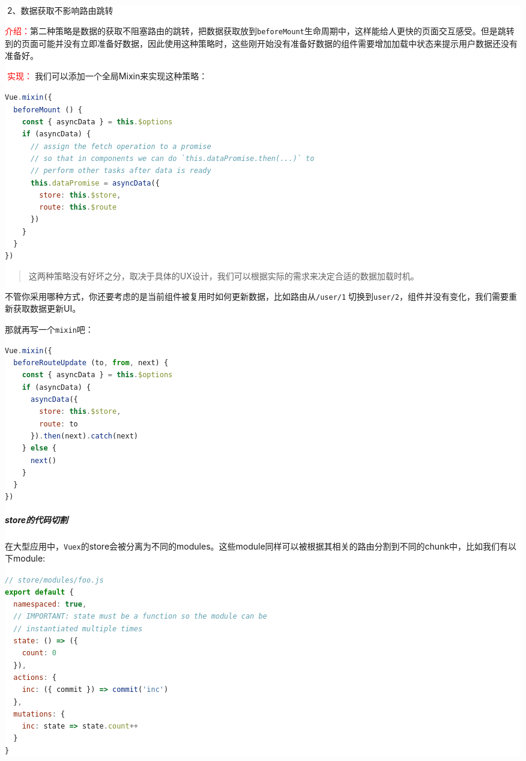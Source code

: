 ​	2、数据获取不影响路由跳转

​	<font color="red">		介绍：</font>第二种策略是数据的获取不阻塞路由的跳转，把数据获取放到`beforeMount`生命周期中，这样能给人更快的页面交互感受。但是跳转到的页面可能并没有立即准备好数据，因此使用这种策略时，这些刚开始没有准备好数据的组件需要增加加载中状态来提示用户数据还没有准备好。

​	<font color="red">实现：</font> 我们可以添加一个全局Mixin来实现这种策略：

```javascript
Vue.mixin({
  beforeMount () {
    const { asyncData } = this.$options
    if (asyncData) {
      // assign the fetch operation to a promise
      // so that in components we can do `this.dataPromise.then(...)` to
      // perform other tasks after data is ready
      this.dataPromise = asyncData({
        store: this.$store,
        route: this.$route
      })
    }
  }
})
```

> ​	这两种策略没有好坏之分，取决于具体的UX设计，我们可以根据实际的需求来决定合适的数据加载时机。

不管你采用哪种方式，你还要考虑的是当前组件被复用时如何更新数据，比如路由从`/user/1` 切换到`user/2`，组件并没有变化，我们需要重新获取数据更新UI。

那就再写一个`mixin`吧：

```javascript
Vue.mixin({
  beforeRouteUpdate (to, from, next) {
    const { asyncData } = this.$options
    if (asyncData) {
      asyncData({
        store: this.$store,
        route: to
      }).then(next).catch(next)
    } else {
      next()
    }
  }
})
```

##### store的代码切割

在大型应用中，`Vuex`的store会被分离为不同的modules。这些module同样可以被根据其相关的路由分割到不同的chunk中，比如我们有以下module:

```js
// store/modules/foo.js
export default {
  namespaced: true,
  // IMPORTANT: state must be a function so the module can be
  // instantiated multiple times
  state: () => ({
    count: 0
  }),
  actions: {
    inc: ({ commit }) => commit('inc')
  },
  mutations: {
    inc: state => state.count++
  }
}
```
